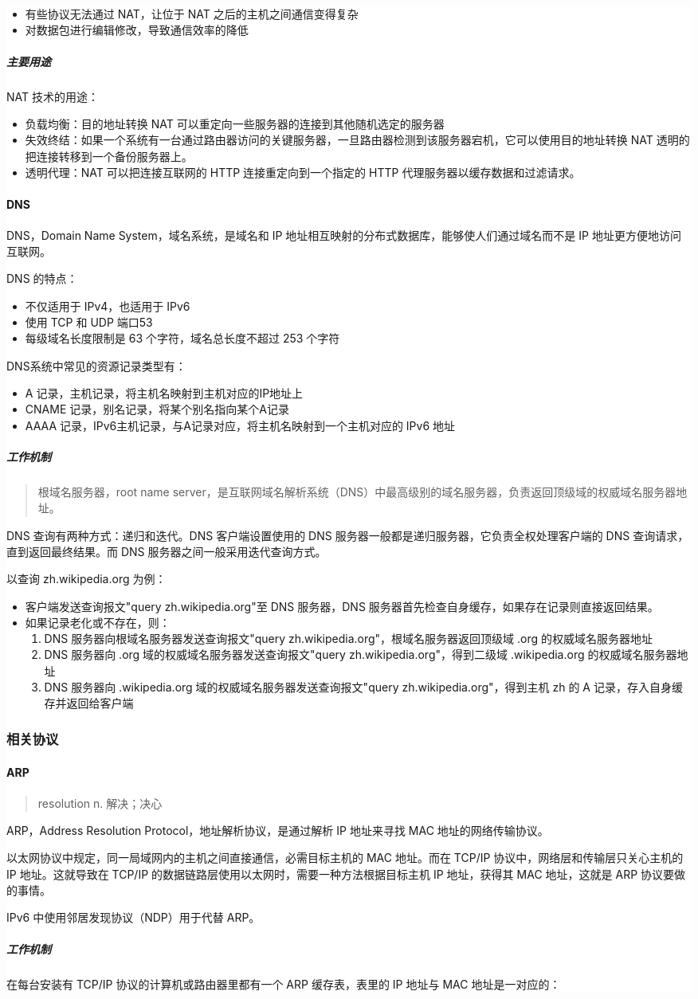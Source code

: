 - 有些协议无法通过 NAT，让位于 NAT 之后的主机之间通信变得复杂
- 对数据包进行编辑修改，导致通信效率的降低

##### 主要用途

NAT 技术的用途：

- 负载均衡：目的地址转换 NAT 可以重定向一些服务器的连接到其他随机选定的服务器
- 失效终结：如果一个系统有一台通过路由器访问的关键服务器，一旦路由器检测到该服务器宕机，它可以使用目的地址转换 NAT 透明的把连接转移到一个备份服务器上。
- 透明代理：NAT 可以把连接互联网的 HTTP 连接重定向到一个指定的 HTTP 代理服务器以缓存数据和过滤请求。

#### DNS

DNS，Domain Name System，域名系统，是域名和 IP 地址相互映射的分布式数据库，能够使人们通过域名而不是 IP 地址更方便地访问互联网。

DNS 的特点：

* 不仅适用于 IPv4，也适用于 IPv6
* 使用 TCP 和 UDP 端口53
* 每级域名长度限制是 63 个字符，域名总长度不超过 253 个字符

DNS系统中常见的资源记录类型有：

* A 记录，主机记录，将主机名映射到主机对应的IP地址上
* CNAME 记录，别名记录，将某个别名指向某个A记录
* AAAA 记录，IPv6主机记录，与A记录对应，将主机名映射到一个主机对应的 IPv6 地址

##### 工作机制

> 根域名服务器，root name server，是互联网域名解析系统（DNS）中最高级别的域名服务器，负责返回顶级域的权威域名服务器地址。

DNS 查询有两种方式：递归和迭代。DNS 客户端设置使用的 DNS 服务器一般都是递归服务器，它负责全权处理客户端的 DNS 查询请求，直到返回最终结果。而 DNS 服务器之间一般采用迭代查询方式。

以查询 zh.wikipedia.org 为例：

* 客户端发送查询报文"query zh.wikipedia.org"至 DNS 服务器，DNS 服务器首先检查自身缓存，如果存在记录则直接返回结果。
* 如果记录老化或不存在，则：
  1. DNS 服务器向根域名服务器发送查询报文"query zh.wikipedia.org"，根域名服务器返回顶级域 .org 的权威域名服务器地址
  2. DNS 服务器向 .org 域的权威域名服务器发送查询报文"query zh.wikipedia.org"，得到二级域 .wikipedia.org 的权威域名服务器地址
  3. DNS 服务器向 .wikipedia.org 域的权威域名服务器发送查询报文"query zh.wikipedia.org"，得到主机 zh 的 A 记录，存入自身缓存并返回给客户端

### 相关协议

#### ARP

> resolution n. 解决；决心

ARP，Address Resolution Protocol，地址解析协议，是通过解析 IP 地址来寻找 MAC 地址的网络传输协议。 

以太网协议中规定，同一局域网内的主机之间直接通信，必需目标主机的 MAC 地址。而在 TCP/IP 协议中，网络层和传输层只关心主机的 IP 地址。这就导致在 TCP/IP 的数据链路层使用以太网时，需要一种方法根据目标主机 IP 地址，获得其 MAC 地址，这就是 ARP 协议要做的事情。

IPv6 中使用邻居发现协议（NDP）用于代替 ARP。

##### 工作机制

在每台安装有 TCP/IP 协议的计算机或路由器里都有一个 ARP 缓存表，表里的 IP 地址与 MAC 地址是一对应的：
